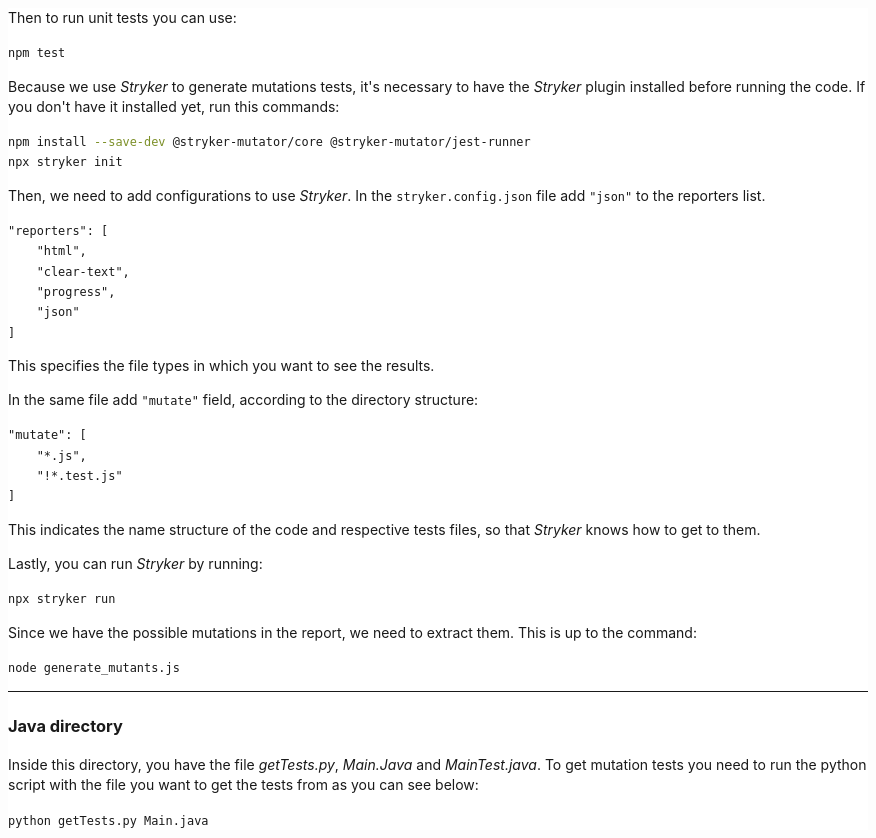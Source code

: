 Then to run unit tests you can use:
```bash
npm test
```

Because we use *Stryker* to generate mutations tests, it's necessary to have the *Stryker* plugin installed before running the code. If you don't have it installed yet, run this commands:
```bash
npm install --save-dev @stryker-mutator/core @stryker-mutator/jest-runner
npx stryker init
```

Then, we need to add configurations to use *Stryker*. In the ```stryker.config.json``` file add ```"json"``` to the reporters list.
~~~
"reporters": [
    "html",
    "clear-text",
    "progress",
    "json"
]
~~~
This specifies the file types in which you want to see the results.

In the same file add ```"mutate"``` field, according to the directory structure:
~~~
"mutate": [
    "*.js",
    "!*.test.js"
]
~~~
This indicates the name structure of the code and respective tests files, so that *Stryker* knows how to get to them.

Lastly, you can run *Stryker* by running:
```bash
npx stryker run
```

Since we have the possible mutations in the report, we need to extract them. This is up to the command:
```bash
node generate_mutants.js
```

---

### Java directory

Inside this directory, you have the file *getTests.py*, *Main.Java* and *MainTest.java*.
To get mutation tests you need to run the python script with the file you want to get the tests from as you can see below:

```bash
python getTests.py Main.java
```
